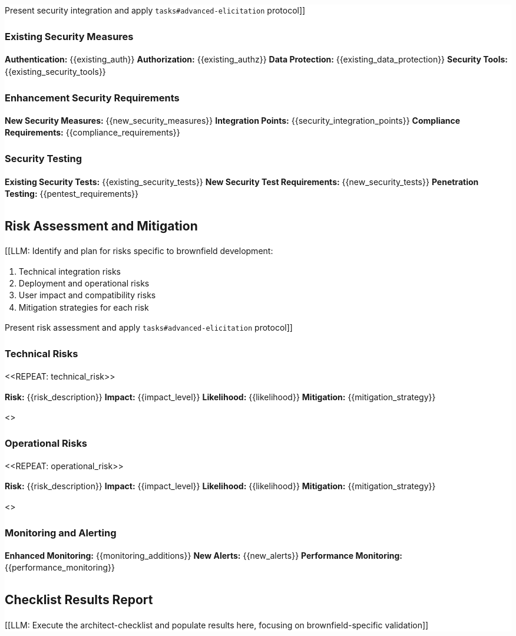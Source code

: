 Present security integration and apply `tasks#advanced-elicitation` protocol]]

### Existing Security Measures

**Authentication:** {{existing_auth}} **Authorization:** {{existing_authz}} **Data Protection:**
{{existing_data_protection}} **Security Tools:** {{existing_security_tools}}

### Enhancement Security Requirements

**New Security Measures:** {{new_security_measures}} **Integration Points:**
{{security_integration_points}} **Compliance Requirements:** {{compliance_requirements}}

### Security Testing

**Existing Security Tests:** {{existing_security_tests}} **New Security Test Requirements:**
{{new_security_tests}} **Penetration Testing:** {{pentest_requirements}}

## Risk Assessment and Mitigation

[[LLM: Identify and plan for risks specific to brownfield development:

1. Technical integration risks
2. Deployment and operational risks
3. User impact and compatibility risks
4. Mitigation strategies for each risk

Present risk assessment and apply `tasks#advanced-elicitation` protocol]]

### Technical Risks

<<REPEAT: technical_risk>>

**Risk:** {{risk_description}} **Impact:** {{impact_level}} **Likelihood:** {{likelihood}}
**Mitigation:** {{mitigation_strategy}}

<</REPEAT>>

### Operational Risks

<<REPEAT: operational_risk>>

**Risk:** {{risk_description}} **Impact:** {{impact_level}} **Likelihood:** {{likelihood}}
**Mitigation:** {{mitigation_strategy}}

<</REPEAT>>

### Monitoring and Alerting

**Enhanced Monitoring:** {{monitoring_additions}} **New Alerts:** {{new_alerts}} **Performance
Monitoring:** {{performance_monitoring}}

## Checklist Results Report

[[LLM: Execute the architect-checklist and populate results here, focusing on brownfield-specific validation]]

